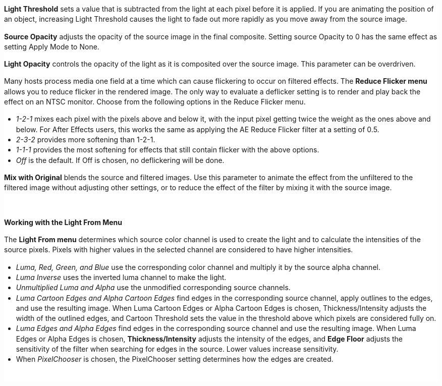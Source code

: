 **Light Threshold** sets a value that is subtracted from the light at each pixel before it is applied. If you are animating the position of an object, increasing Light Threshold causes the light to fade out more rapidly as you move away from the source image.


**Source Opacity** adjusts the opacity of the source image in the final composite. Setting source Opacity to 0 has the same effect as setting Apply Mode to None.


**Light Opacity** controls the opacity of the light as it is composited over the source image. This parameter can be overdriven.


Many hosts process media one field at a time which can cause flickering to occur on filtered effects. The **Reduce Flicker menu** allows you to reduce flicker in the rendered image. The only way to evaluate a deflicker setting is to render and play back the effect on an NTSC monitor. Choose from the following options in the Reduce Flicker menu.


* *1-2-1* mixes each pixel with the pixels above and below it, with the input pixel getting twice the weight as the ones above and below. For After Effects users, this works the same as applying the AE Reduce Flicker filter at a setting of 0.5.
* *2-3-2* provides more softening than 1-2-1.
* *1-1-1* provides the most softening for effects that still contain flicker with the above options.
* *Off* is the default. If Off is chosen, no deflickering will be done.


**Mix with Original** blends the source and filtered images. Use this parameter to animate the effect from the unfiltered to the filtered image without adjusting other settings, or to reduce the effect of the filter by mixing it with the source image.


 


**Working with the Light From Menu**


The **Light From menu** determines which source color channel is used to create the light and to calculate the intensities of the source pixels. Pixels with higher values in the selected channel are considered to have higher intensities.


* *Luma, Red, Green, and Blue* use the corresponding color channel and multiply it by the source alpha channel.
* *Luma Inverse* uses the inverted luma channel to make the light.
* *Unmultiplied Luma and Alpha* use the unmodified corresponding source channels.
* *Luma Cartoon Edges and Alpha Cartoon Edges* find edges in the corresponding source channel, apply outlines to the edges, and use the resulting image. When Luma Cartoon Edges or Alpha Cartoon Edges is chosen, Thickness/Intensity adjusts the width of the outlined edges, and Cartoon Threshold sets the value in the threshold above which pixels are considered fully on.
* *Luma Edges and Alpha Edges* find edges in the corresponding source channel and use the resulting image. When Luma Edges or Alpha Edges is chosen, **Thickness/Intensity** adjusts the intensity of the edges, and **Edge Floor** adjusts the sensitivity of the filter when searching for edges in the source. Lower values increase sensitivity.
* When *PixelChooser* is chosen, the PixelChooser setting determines how the edges are created.


 
